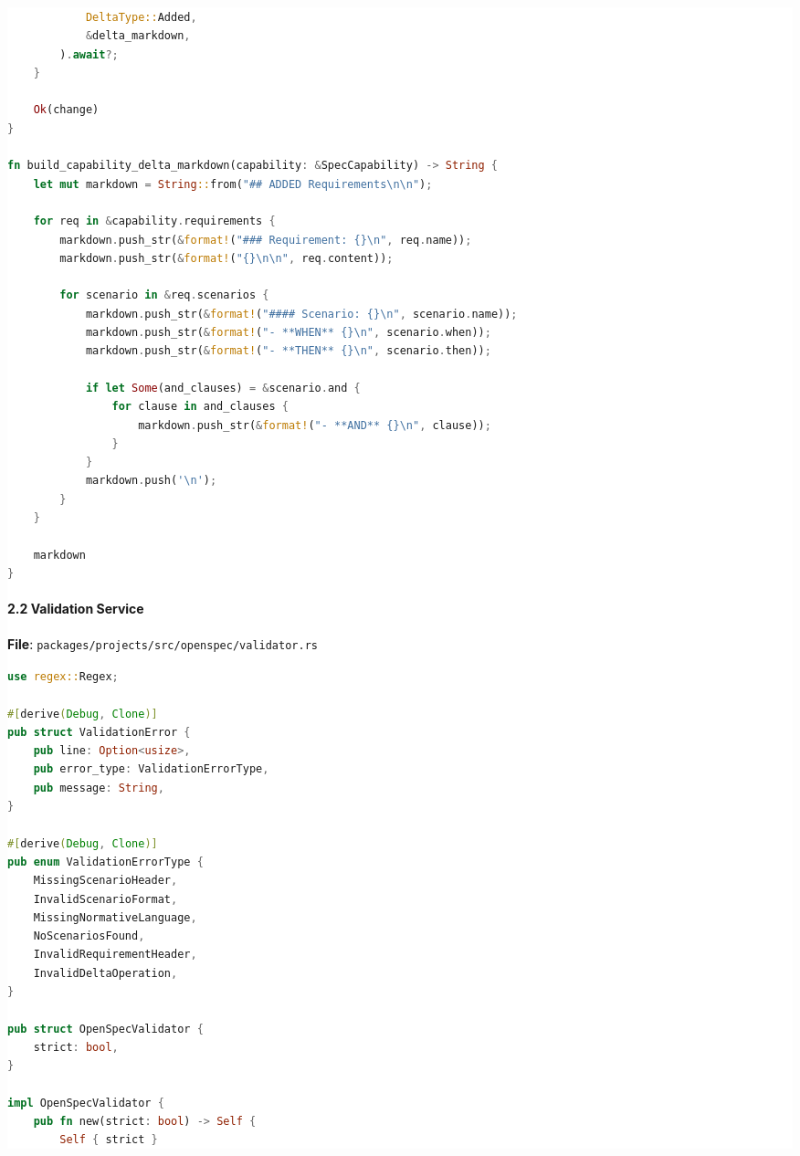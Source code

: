 ```rust
            DeltaType::Added,
            &delta_markdown,
        ).await?;
    }

    Ok(change)
}

fn build_capability_delta_markdown(capability: &SpecCapability) -> String {
    let mut markdown = String::from("## ADDED Requirements\n\n");

    for req in &capability.requirements {
        markdown.push_str(&format!("### Requirement: {}\n", req.name));
        markdown.push_str(&format!("{}\n\n", req.content));

        for scenario in &req.scenarios {
            markdown.push_str(&format!("#### Scenario: {}\n", scenario.name));
            markdown.push_str(&format!("- **WHEN** {}\n", scenario.when));
            markdown.push_str(&format!("- **THEN** {}\n", scenario.then));

            if let Some(and_clauses) = &scenario.and {
                for clause in and_clauses {
                    markdown.push_str(&format!("- **AND** {}\n", clause));
                }
            }
            markdown.push('\n');
        }
    }

    markdown
}
```

#### 2.2 Validation Service

**File**: `packages/projects/src/openspec/validator.rs`

```rust
use regex::Regex;

#[derive(Debug, Clone)]
pub struct ValidationError {
    pub line: Option<usize>,
    pub error_type: ValidationErrorType,
    pub message: String,
}

#[derive(Debug, Clone)]
pub enum ValidationErrorType {
    MissingScenarioHeader,
    InvalidScenarioFormat,
    MissingNormativeLanguage,
    NoScenariosFound,
    InvalidRequirementHeader,
    InvalidDeltaOperation,
}

pub struct OpenSpecValidator {
    strict: bool,
}

impl OpenSpecValidator {
    pub fn new(strict: bool) -> Self {
        Self { strict }
```